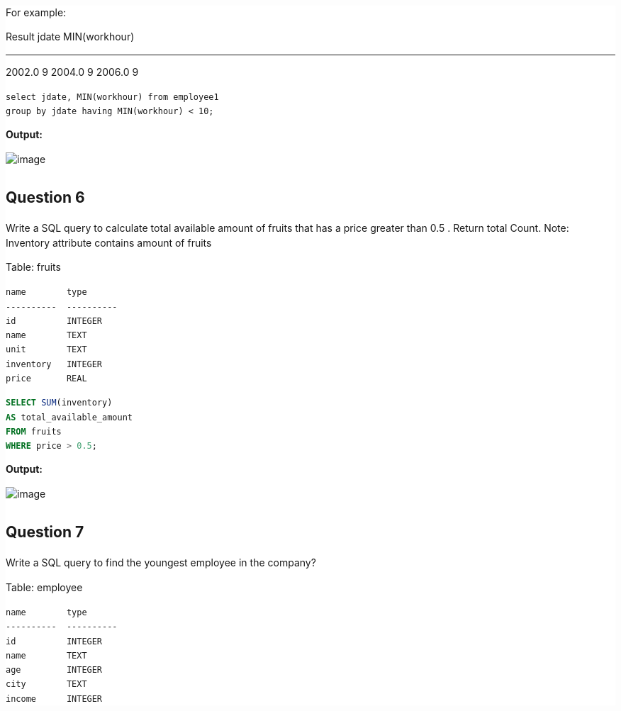 ```
```
For example:

Result
jdate       MIN(workhour)
----------  -------------
2002.0      9
2004.0      9
2006.0      9

```
select jdate, MIN(workhour) from employee1 
group by jdate having MIN(workhour) < 10;
```

**Output:**

![image](https://github.com/user-attachments/assets/be2717a1-2ee6-4a84-858a-4ca7f3d5a17c)


**Question 6**
---
Write a SQL query to calculate total available amount of fruits that has a price greater than 0.5 . Return total Count. 
Note: Inventory attribute contains amount of fruits

Table: fruits
```
name        type
----------  ----------
id          INTEGER
name        TEXT
unit        TEXT
inventory   INTEGER
price       REAL
```

```sql
SELECT SUM(inventory) 
AS total_available_amount 
FROM fruits
WHERE price > 0.5;
```

**Output:**

![image](https://github.com/user-attachments/assets/4e2baf2c-03c1-478e-ab96-78bb52bdf718)

**Question 7**
---
Write a SQL query to find the youngest employee in the company?

Table: employee
```
name        type
----------  ----------
id          INTEGER
name        TEXT
age         INTEGER
city        TEXT
income      INTEGER
```
